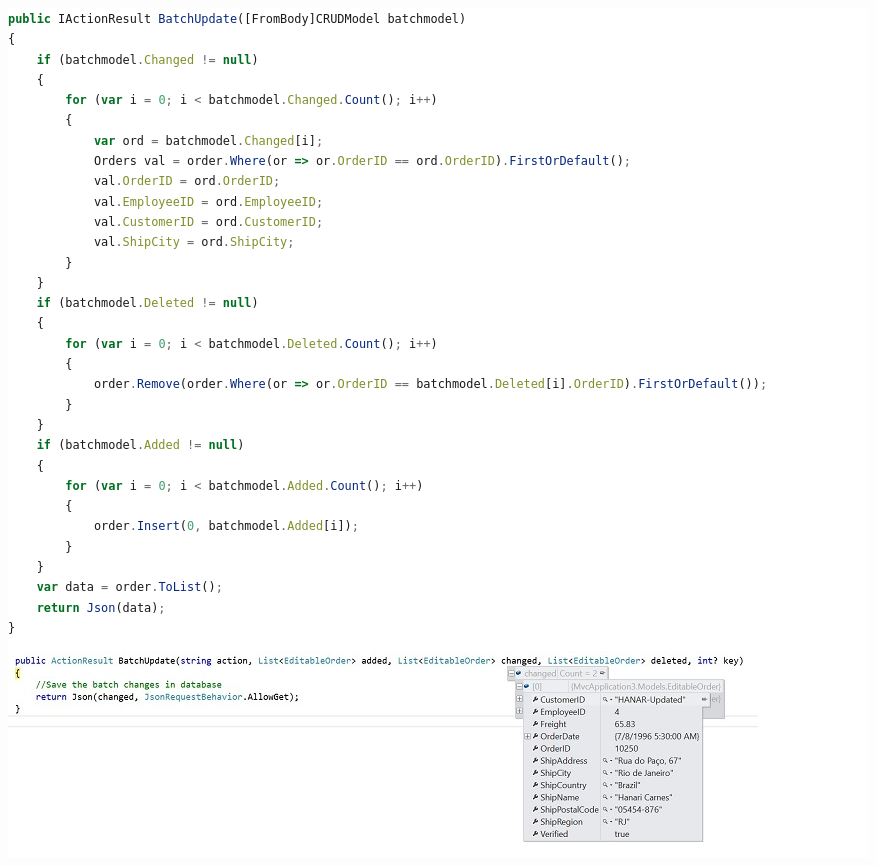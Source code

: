 ```typescript
public IActionResult BatchUpdate([FromBody]CRUDModel batchmodel)
{
    if (batchmodel.Changed != null)
    {
        for (var i = 0; i < batchmodel.Changed.Count(); i++)
        {
            var ord = batchmodel.Changed[i];
            Orders val = order.Where(or => or.OrderID == ord.OrderID).FirstOrDefault();
            val.OrderID = ord.OrderID;
            val.EmployeeID = ord.EmployeeID;
            val.CustomerID = ord.CustomerID;
            val.ShipCity = ord.ShipCity;
        }
    }
    if (batchmodel.Deleted != null)
    {
        for (var i = 0; i < batchmodel.Deleted.Count(); i++)
        {
            order.Remove(order.Where(or => or.OrderID == batchmodel.Deleted[i].OrderID).FirstOrDefault());
        }
    }
    if (batchmodel.Added != null)
    {
        for (var i = 0; i < batchmodel.Added.Count(); i++)
        {
            order.Insert(0, batchmodel.Added[i]);
        }
    }
    var data = order.ToList();
    return Json(data);
}

```

![Batch](../images/batch.jpg)